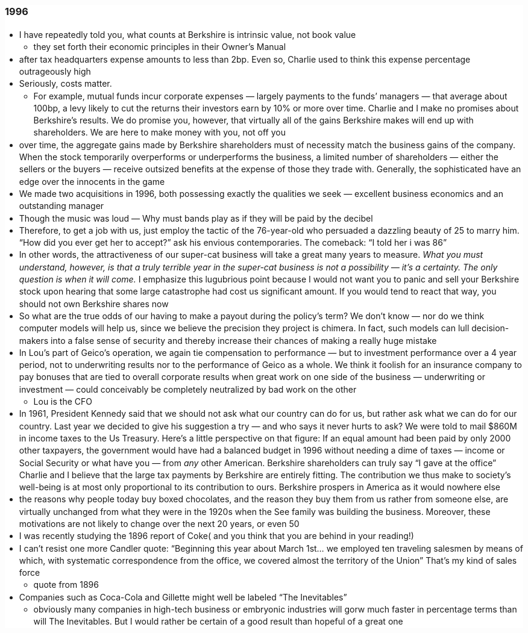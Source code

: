 ### 1996

- I have repeatedly told you, what counts at Berkshire is intrinsic value, not book value
    - they set forth their economic principles in their Owner’s Manual
- after tax headquarters expense amounts to less than 2bp. Even so, Charlie used to think this expense percentage outrageously high
- Seriously, costs matter.
    - For example, mutual funds incur corporate expenses — largely payments to the funds’ managers — that average about 100bp, a levy likely to cut the returns their investors earn by 10% or more over time. Charlie and I make no promises about Berkshire’s results. We do promise you, however, that virtually all of the gains Berkshire makes will end up with shareholders. We are here to make money with you, not off you
- over time, the aggregate gains made by Berkshire shareholders must of necessity match the business gains of the company. When the stock temporarily overperforms or underperforms the business, a limited number of shareholders — either the sellers or the buyers — receive outsized benefits at the expense of those they trade with. Generally, the sophisticated have an edge over the innocents in the game
- We made two acquisitions in 1996, both possessing exactly the qualities we seek — excellent business economics and an outstanding manager
- Though the music was loud — Why must bands play as if they will be paid by the decibel
- Therefore, to get a job with us, just employ the tactic of the 76-year-old who persuaded a dazzling beauty of 25 to marry him. “How did you ever get her to accept?” ask his envious contemporaries. The comeback: “I told her i was 86”
- In other words, the attractiveness of our super-cat business will take a great many years to measure. *What you must understand, however, is that a truly terrible year in the super-cat business is not a possibility — it’s a certainty. The only question is when it will come.* I emphasize this lugubrious point because I would not want you to panic and sell your Berkshire stock upon hearing that some large catastrophe had cost us significant amount. If you would tend to react that way, you should not own Berkshire shares now
- So what are the true odds of our having to make a payout during the policy’s term? We don’t know — nor do we think computer models will help us, since we believe the precision they project is chimera. In fact, such models can lull decision-makers into a false sense of security and thereby increase their chances of making a really huge mistake
- In Lou’s part of Geico’s operation, we again tie compensation to performance — but to investment performance over a 4 year period, not to underwriting results nor to the performance of Geico as a whole. We think it foolish for an insurance company to pay bonuses that are tied to overall corporate results when great work on one side of the business — underwriting or investment — could conceivably be completely neutralized by bad work on the other
    - Lou is the CFO
- In 1961, President Kennedy said that we should not ask what our country can do for us, but rather ask what we can do for our country. Last year we decided to give his suggestion a try — and who says it never hurts to ask? We were told to mail $860M in income taxes to the Us Treasury. Here’s a little perspective on that figure: If an equal amount had been paid by only 2000 other taxpayers, the government would have had a balanced budget in 1996 without needing a dime of taxes — income or Social Security or what have you — from *any* other American. Berkshire shareholders can truly say “I gave at the office” Charlie and I believe that the large tax payments by Berkshire are entirely fitting. The contribution we thus make to society’s well-being is at most only proportional to its contribution to ours. Berkshire prospers in America as it would nowhere else
- the reasons why people today buy boxed chocolates, and the reason they buy them from us rather from someone else, are virtually unchanged from what they were in the 1920s when the See family was building the business. Moreover, these motivations are not likely to change over the next 20 years, or even 50
- I was recently studying the 1896 report of Coke( and you think that you are behind in your reading!)
- I can’t resist one more Candler quote: “Beginning this year about March 1st… we employed ten traveling salesmen by means of which, with systematic correspondence from the office, we covered almost the territory of the Union” That’s my kind of sales force
    - quote from 1896
- Companies such as Coca-Cola and Gillette might well be labeled “The Inevitables”
    - obviously many companies in high-tech business or embryonic industries will gorw much faster in percentage terms than will The Inevitables. But I would rather be certain of a good result than hopeful of a great one